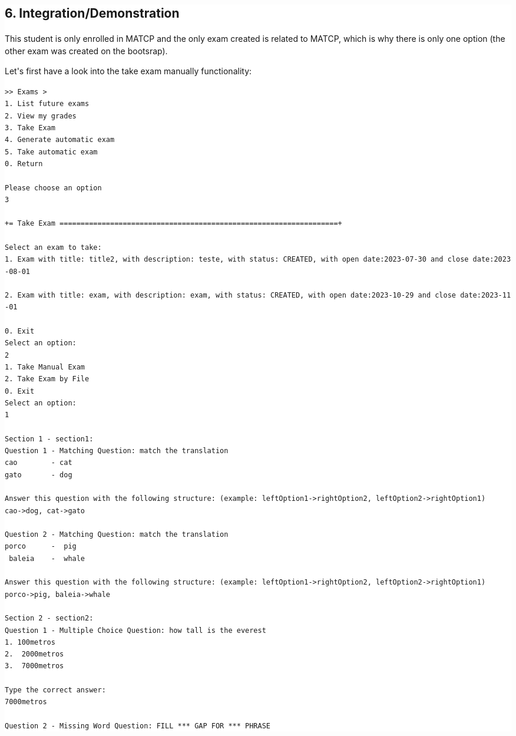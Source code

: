 ## 6. Integration/Demonstration

This student is only enrolled in MATCP and the only exam created is related to MATCP, which is why there is only one option
(the other exam was created on the bootsrap).

Let's first have a look into the take exam manually functionality:
```
>> Exams >
1. List future exams
2. View my grades
3. Take Exam
4. Generate automatic exam
5. Take automatic exam
0. Return 

Please choose an option
3

+= Take Exam ==================================================================+

Select an exam to take:
1. Exam with title: title2, with description: teste, with status: CREATED, with open date:2023-07-30 and close date:2023-08-01

2. Exam with title: exam, with description: exam, with status: CREATED, with open date:2023-10-29 and close date:2023-11-01

0. Exit
Select an option: 
2
1. Take Manual Exam
2. Take Exam by File
0. Exit
Select an option: 
1

Section 1 - section1:
Question 1 - Matching Question: match the translation
cao        - cat       
gato       - dog       

Answer this question with the following structure: (example: leftOption1->rightOption2, leftOption2->rightOption1)
cao->dog, cat->gato

Question 2 - Matching Question: match the translation
porco      -  pig      
 baleia    -  whale    

Answer this question with the following structure: (example: leftOption1->rightOption2, leftOption2->rightOption1)
porco->pig, baleia->whale

Section 2 - section2:
Question 1 - Multiple Choice Question: how tall is the everest
1. 100metros
2.  2000metros
3.  7000metros

Type the correct answer:
7000metros

Question 2 - Missing Word Question: FILL *** GAP FOR *** PHRASE
```